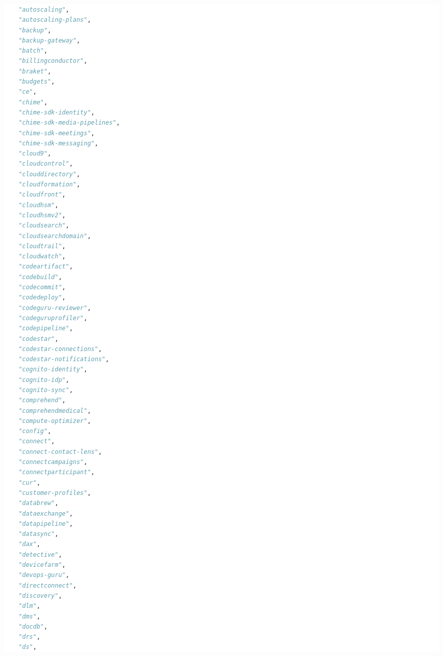```python title="Definition"
    "autoscaling",
    "autoscaling-plans",
    "backup",
    "backup-gateway",
    "batch",
    "billingconductor",
    "braket",
    "budgets",
    "ce",
    "chime",
    "chime-sdk-identity",
    "chime-sdk-media-pipelines",
    "chime-sdk-meetings",
    "chime-sdk-messaging",
    "cloud9",
    "cloudcontrol",
    "clouddirectory",
    "cloudformation",
    "cloudfront",
    "cloudhsm",
    "cloudhsmv2",
    "cloudsearch",
    "cloudsearchdomain",
    "cloudtrail",
    "cloudwatch",
    "codeartifact",
    "codebuild",
    "codecommit",
    "codedeploy",
    "codeguru-reviewer",
    "codeguruprofiler",
    "codepipeline",
    "codestar",
    "codestar-connections",
    "codestar-notifications",
    "cognito-identity",
    "cognito-idp",
    "cognito-sync",
    "comprehend",
    "comprehendmedical",
    "compute-optimizer",
    "config",
    "connect",
    "connect-contact-lens",
    "connectcampaigns",
    "connectparticipant",
    "cur",
    "customer-profiles",
    "databrew",
    "dataexchange",
    "datapipeline",
    "datasync",
    "dax",
    "detective",
    "devicefarm",
    "devops-guru",
    "directconnect",
    "discovery",
    "dlm",
    "dms",
    "docdb",
    "drs",
    "ds",
```